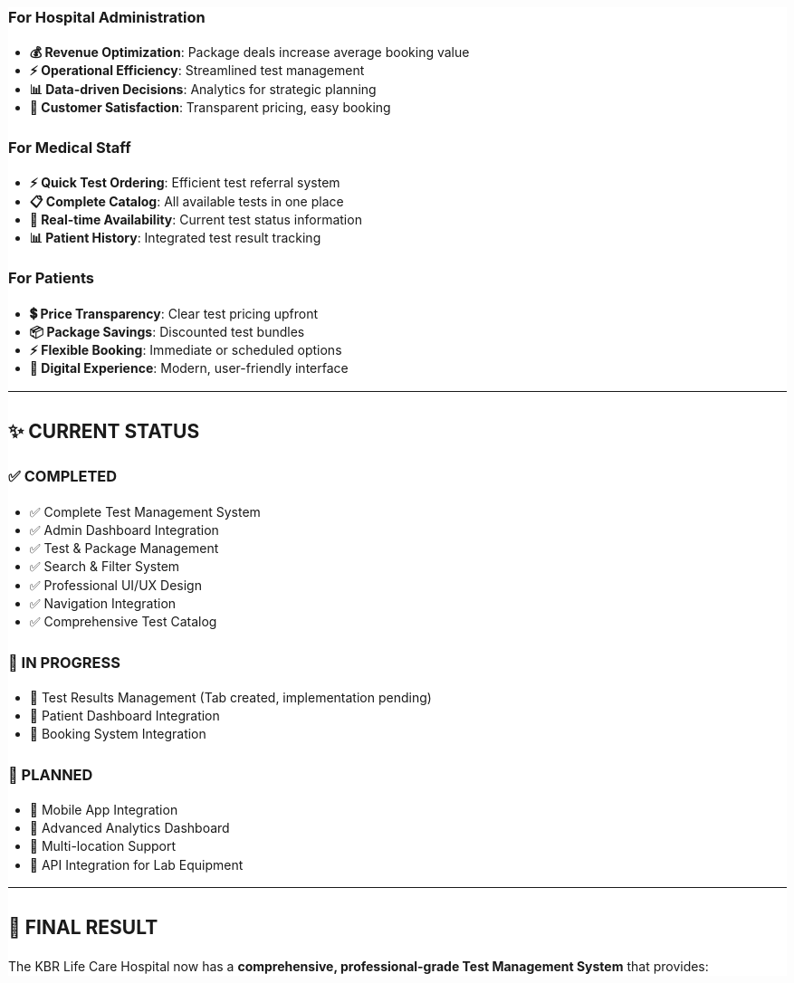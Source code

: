 ### **For Hospital Administration**
- **💰 Revenue Optimization**: Package deals increase average booking value
- **⚡ Operational Efficiency**: Streamlined test management
- **📊 Data-driven Decisions**: Analytics for strategic planning
- **🎯 Customer Satisfaction**: Transparent pricing, easy booking

### **For Medical Staff**
- **⚡ Quick Test Ordering**: Efficient test referral system
- **📋 Complete Catalog**: All available tests in one place
- **🔄 Real-time Availability**: Current test status information
- **📊 Patient History**: Integrated test result tracking

### **For Patients**
- **💲 Price Transparency**: Clear test pricing upfront
- **📦 Package Savings**: Discounted test bundles
- **⚡ Flexible Booking**: Immediate or scheduled options
- **📱 Digital Experience**: Modern, user-friendly interface

---

## ✨ **CURRENT STATUS**

### **✅ COMPLETED**
- ✅ Complete Test Management System
- ✅ Admin Dashboard Integration
- ✅ Test & Package Management
- ✅ Search & Filter System
- ✅ Professional UI/UX Design
- ✅ Navigation Integration
- ✅ Comprehensive Test Catalog

### **🔄 IN PROGRESS**
- 🔄 Test Results Management (Tab created, implementation pending)
- 🔄 Patient Dashboard Integration
- 🔄 Booking System Integration

### **📅 PLANNED**
- 📅 Mobile App Integration
- 📅 Advanced Analytics Dashboard
- 📅 Multi-location Support
- 📅 API Integration for Lab Equipment

---

## 🎉 **FINAL RESULT**

The KBR Life Care Hospital now has a **comprehensive, professional-grade Test Management System** that provides:
